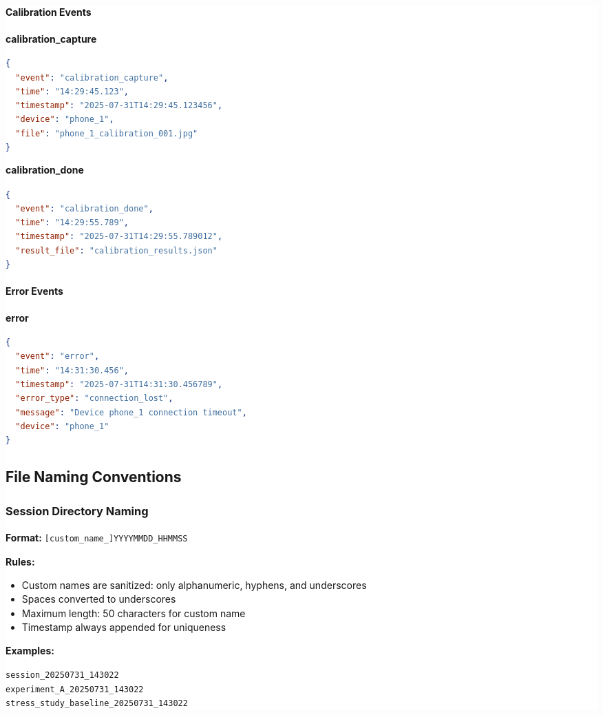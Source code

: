 #### Calibration Events

**calibration_capture**
```json
{
  "event": "calibration_capture",
  "time": "14:29:45.123",
  "timestamp": "2025-07-31T14:29:45.123456",
  "device": "phone_1",
  "file": "phone_1_calibration_001.jpg"
}
```

**calibration_done**
```json
{
  "event": "calibration_done",
  "time": "14:29:55.789",
  "timestamp": "2025-07-31T14:29:55.789012",
  "result_file": "calibration_results.json"
}
```

#### Error Events

**error**
```json
{
  "event": "error",
  "time": "14:31:30.456",
  "timestamp": "2025-07-31T14:31:30.456789",
  "error_type": "connection_lost",
  "message": "Device phone_1 connection timeout",
  "device": "phone_1"
}
```

## File Naming Conventions

### Session Directory Naming

**Format:** `[custom_name_]YYYYMMDD_HHMMSS`

**Rules:**
- Custom names are sanitized: only alphanumeric, hyphens, and underscores
- Spaces converted to underscores
- Maximum length: 50 characters for custom name
- Timestamp always appended for uniqueness

**Examples:**
```
session_20250731_143022
experiment_A_20250731_143022
stress_study_baseline_20250731_143022
```
